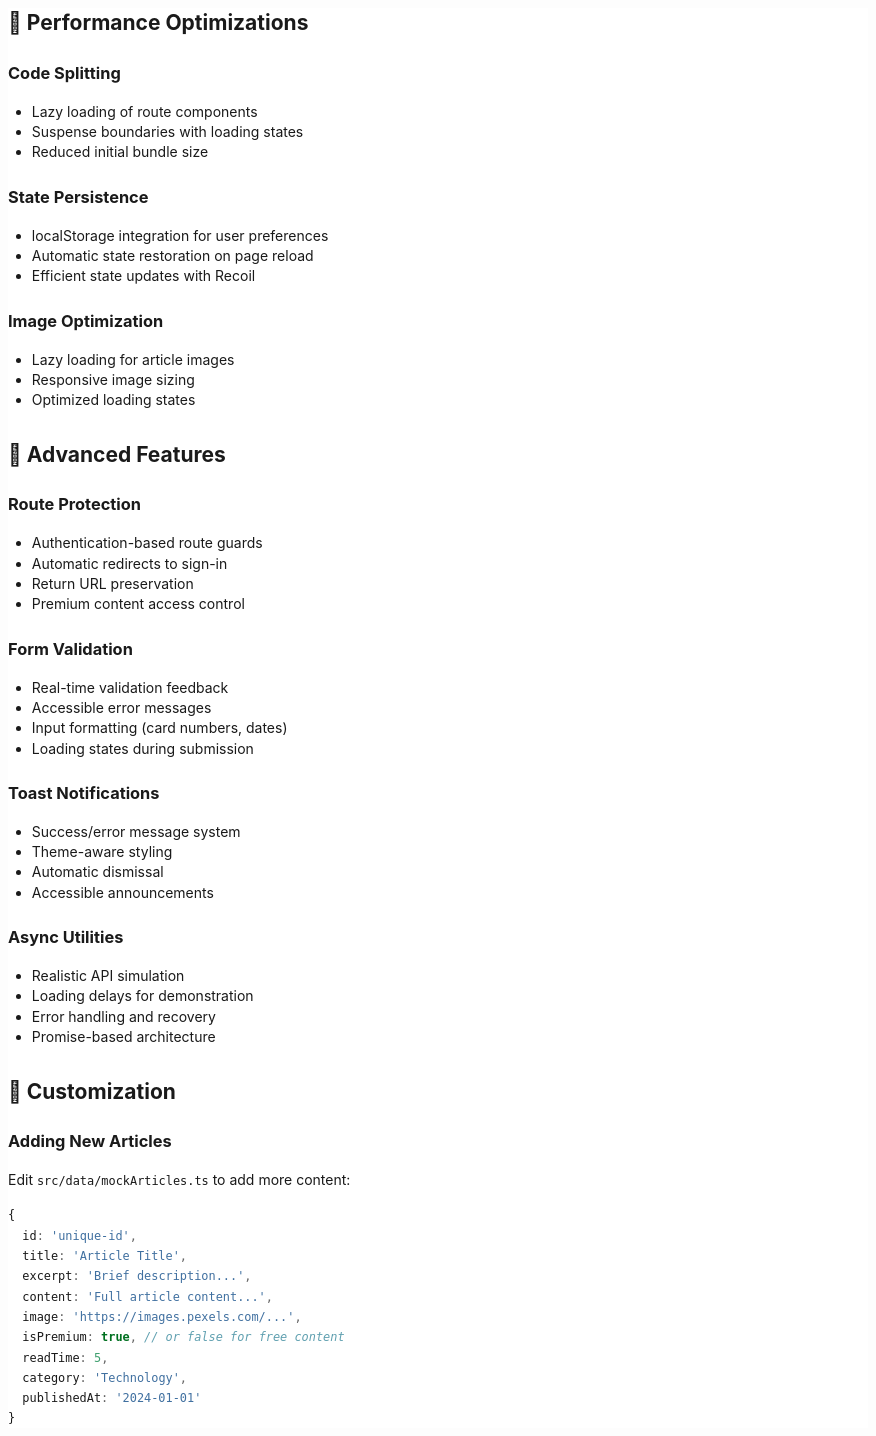 ## 🔧 Performance Optimizations

### Code Splitting
- Lazy loading of route components
- Suspense boundaries with loading states
- Reduced initial bundle size

### State Persistence
- localStorage integration for user preferences
- Automatic state restoration on page reload
- Efficient state updates with Recoil

### Image Optimization
- Lazy loading for article images
- Responsive image sizing
- Optimized loading states

## 🚀 Advanced Features

### Route Protection
- Authentication-based route guards
- Automatic redirects to sign-in
- Return URL preservation
- Premium content access control

### Form Validation
- Real-time validation feedback
- Accessible error messages
- Input formatting (card numbers, dates)
- Loading states during submission

### Toast Notifications
- Success/error message system
- Theme-aware styling
- Automatic dismissal
- Accessible announcements

### Async Utilities
- Realistic API simulation
- Loading delays for demonstration
- Error handling and recovery
- Promise-based architecture

## 🔧 Customization

### Adding New Articles
Edit `src/data/mockArticles.ts` to add more content:
```typescript
{
  id: 'unique-id',
  title: 'Article Title',
  excerpt: 'Brief description...',
  content: 'Full article content...',
  image: 'https://images.pexels.com/...',
  isPremium: true, // or false for free content
  readTime: 5,
  category: 'Technology',
  publishedAt: '2024-01-01'
}
```